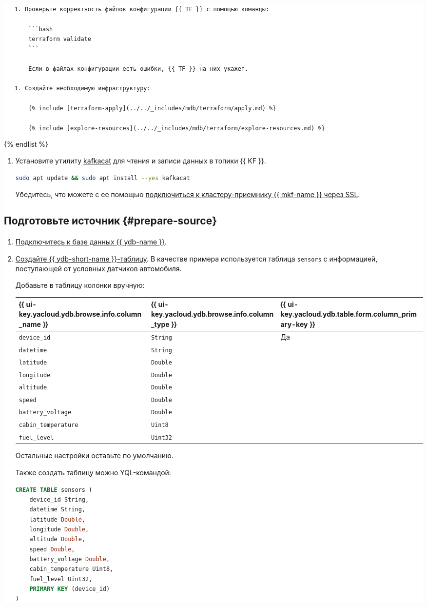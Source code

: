       1. Проверьте корректность файлов конфигурации {{ TF }} с помощью команды:

           ```bash
           terraform validate
           ```

           Если в файлах конфигурации есть ошибки, {{ TF }} на них укажет.

       1. Создайте необходимую инфраструктуру:

           {% include [terraform-apply](../../_includes/mdb/terraform/apply.md) %}

           {% include [explore-resources](../../_includes/mdb/terraform/explore-resources.md) %}

   {% endlist %}

1. Установите утилиту [kafkacat](https://github.com/edenhill/kcat) для чтения и записи данных в топики {{ KF }}.

    ```bash
    sudo apt update && sudo apt install --yes kafkacat
    ```

    Убедитесь, что можете с ее помощью [подключиться к кластеру-приемнику {{ mkf-name }} через SSL](../../managed-kafka/operations/connect/clients.md#bash-zsh).

## Подготовьте источник {#prepare-source}

1. [Подключитесь к базе данных {{ ydb-name }}](../../ydb/operations/connection.md).
1. [Создайте {{ ydb-short-name }}-таблицу](../../ydb/operations/schema.md#create-table). В качестве примера используется таблица `sensors` с информацией, поступающей от условных датчиков автомобиля.

   Добавьте в таблицу колонки вручную:

    | {{ ui-key.yacloud.ydb.browse.info.column_name }} | {{ ui-key.yacloud.ydb.browse.info.column_type }} | {{ ui-key.yacloud.ydb.table.form.column_primary-key }} |
    |:--------------------|:---------|:---------------|
    | `device_id`         | `String` | Да             |
    | `datetime`          | `String` |                |
    | `latitude`          | `Double` |                |
    | `longitude`         | `Double` |                |
    | `altitude`          | `Double` |                |
    | `speed`             | `Double` |                |
    | `battery_voltage`   | `Double` |                |
    | `cabin_temperature` | `Uint8`  |                |
    | `fuel_level`        | `Uint32` |                |

    Остальные настройки оставьте по умолчанию.

    Также создать таблицу можно YQL-командой:

    ```sql
    CREATE TABLE sensors (
        device_id String,
        datetime String,
        latitude Double,
        longitude Double,
        altitude Double,
        speed Double,
        battery_voltage Double,
        cabin_temperature Uint8,
        fuel_level Uint32,
        PRIMARY KEY (device_id)
    )
